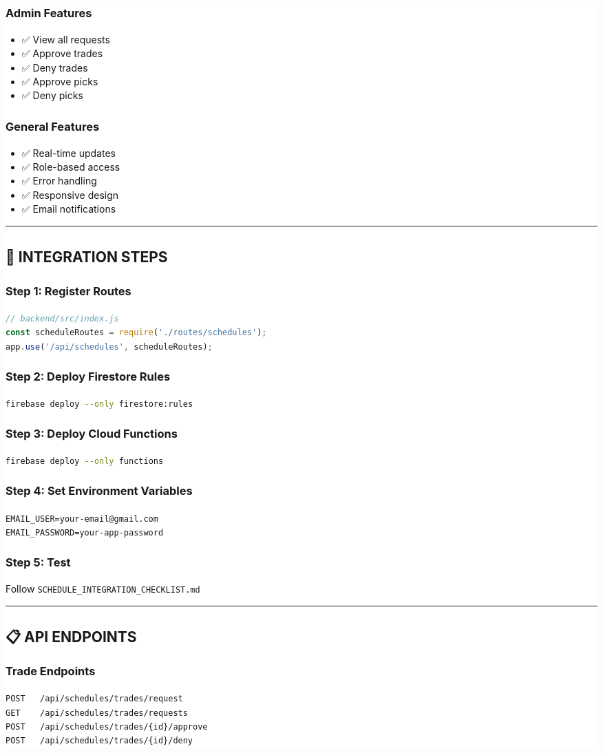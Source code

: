 ### Admin Features
- ✅ View all requests
- ✅ Approve trades
- ✅ Deny trades
- ✅ Approve picks
- ✅ Deny picks

### General Features
- ✅ Real-time updates
- ✅ Role-based access
- ✅ Error handling
- ✅ Responsive design
- ✅ Email notifications

---

## 🔧 INTEGRATION STEPS

### Step 1: Register Routes
```javascript
// backend/src/index.js
const scheduleRoutes = require('./routes/schedules');
app.use('/api/schedules', scheduleRoutes);
```

### Step 2: Deploy Firestore Rules
```bash
firebase deploy --only firestore:rules
```

### Step 3: Deploy Cloud Functions
```bash
firebase deploy --only functions
```

### Step 4: Set Environment Variables
```
EMAIL_USER=your-email@gmail.com
EMAIL_PASSWORD=your-app-password
```

### Step 5: Test
Follow `SCHEDULE_INTEGRATION_CHECKLIST.md`

---

## 📋 API ENDPOINTS

### Trade Endpoints
```
POST   /api/schedules/trades/request
GET    /api/schedules/trades/requests
POST   /api/schedules/trades/{id}/approve
POST   /api/schedules/trades/{id}/deny
```
